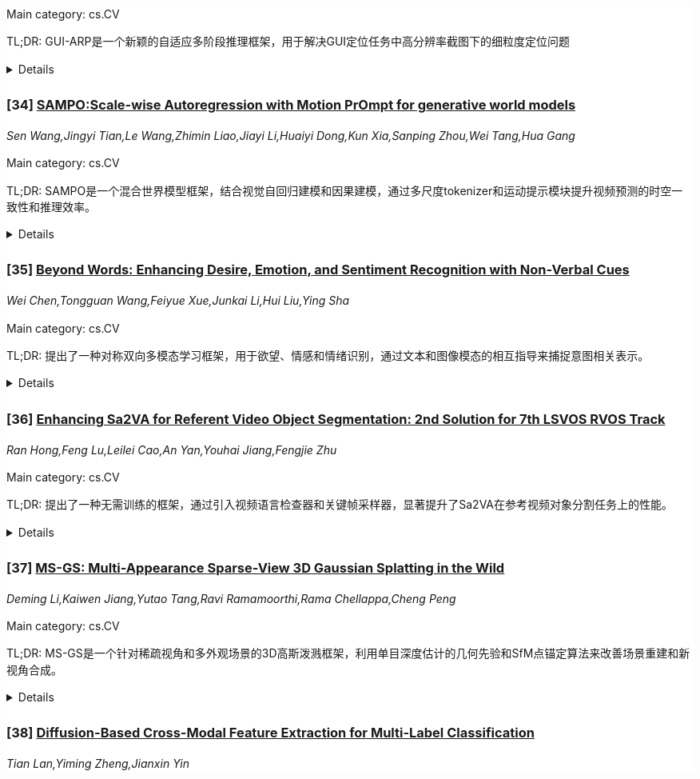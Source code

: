 Main category: cs.CV

TL;DR: GUI-ARP是一个新颖的自适应多阶段推理框架，用于解决GUI定位任务中高分辨率截图下的细粒度定位问题


<details><summary>Details</summary></details>


### [34] [SAMPO:Scale-wise Autoregression with Motion PrOmpt for generative world models](https://arxiv.org/abs/2509.15536)
*Sen Wang,Jingyi Tian,Le Wang,Zhimin Liao,Jiayi Li,Huaiyi Dong,Kun Xia,Sanping Zhou,Wei Tang,Hua Gang*

Main category: cs.CV

TL;DR: SAMPO是一个混合世界模型框架，结合视觉自回归建模和因果建模，通过多尺度tokenizer和运动提示模块提升视频预测的时空一致性和推理效率。


<details><summary>Details</summary></details>


### [35] [Beyond Words: Enhancing Desire, Emotion, and Sentiment Recognition with Non-Verbal Cues](https://arxiv.org/abs/2509.15540)
*Wei Chen,Tongguan Wang,Feiyue Xue,Junkai Li,Hui Liu,Ying Sha*

Main category: cs.CV

TL;DR: 提出了一种对称双向多模态学习框架，用于欲望、情感和情绪识别，通过文本和图像模态的相互指导来捕捉意图相关表示。


<details><summary>Details</summary></details>


### [36] [Enhancing Sa2VA for Referent Video Object Segmentation: 2nd Solution for 7th LSVOS RVOS Track](https://arxiv.org/abs/2509.15546)
*Ran Hong,Feng Lu,Leilei Cao,An Yan,Youhai Jiang,Fengjie Zhu*

Main category: cs.CV

TL;DR: 提出了一种无需训练的框架，通过引入视频语言检查器和关键帧采样器，显著提升了Sa2VA在参考视频对象分割任务上的性能。


<details><summary>Details</summary></details>


### [37] [MS-GS: Multi-Appearance Sparse-View 3D Gaussian Splatting in the Wild](https://arxiv.org/abs/2509.15548)
*Deming Li,Kaiwen Jiang,Yutao Tang,Ravi Ramamoorthi,Rama Chellappa,Cheng Peng*

Main category: cs.CV

TL;DR: MS-GS是一个针对稀疏视角和多外观场景的3D高斯泼溅框架，利用单目深度估计的几何先验和SfM点锚定算法来改善场景重建和新视角合成。


<details><summary>Details</summary></details>


### [38] [Diffusion-Based Cross-Modal Feature Extraction for Multi-Label Classification](https://arxiv.org/abs/2509.15553)
*Tian Lan,Yiming Zheng,Jianxin Yin*
